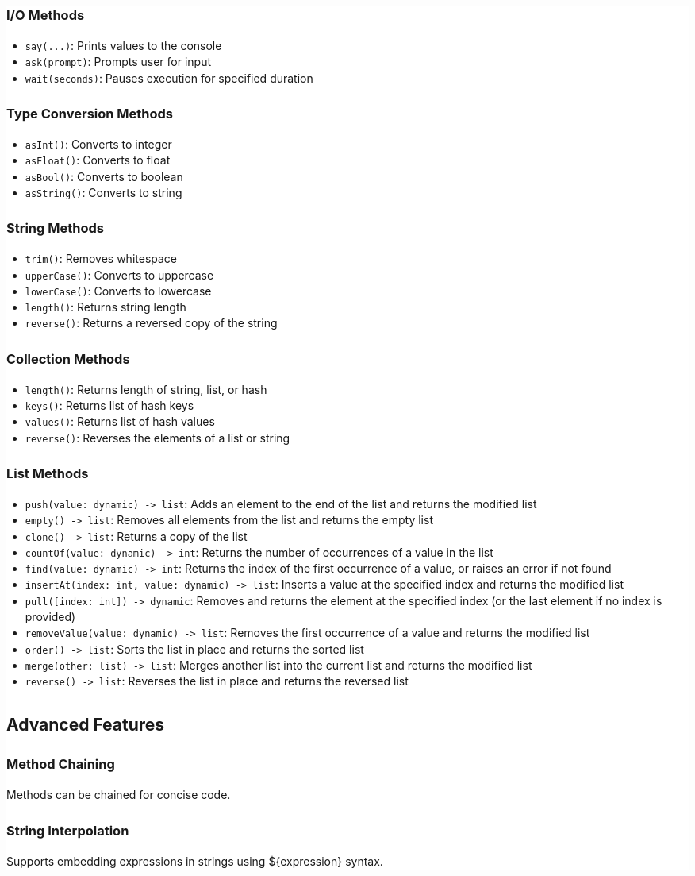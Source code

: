 ### I/O Methods
- `say(...)`: Prints values to the console
- `ask(prompt)`: Prompts user for input
- `wait(seconds)`: Pauses execution for specified duration

### Type Conversion Methods
- `asInt()`: Converts to integer
- `asFloat()`: Converts to float
- `asBool()`: Converts to boolean
- `asString()`: Converts to string

### String Methods
- `trim()`: Removes whitespace
- `upperCase()`: Converts to uppercase
- `lowerCase()`: Converts to lowercase
- `length()`: Returns string length
- `reverse()`: Returns a reversed copy of the string

### Collection Methods
- `length()`: Returns length of string, list, or hash
- `keys()`: Returns list of hash keys
- `values()`: Returns list of hash values
- `reverse()`: Reverses the elements of a list or string

### List Methods
- `push(value: dynamic) -> list`: Adds an element to the end of the list and returns the modified list
- `empty() -> list`: Removes all elements from the list and returns the empty list
- `clone() -> list`: Returns a copy of the list
- `countOf(value: dynamic) -> int`: Returns the number of occurrences of a value in the list
- `find(value: dynamic) -> int`: Returns the index of the first occurrence of a value, or raises an error if not found
- `insertAt(index: int, value: dynamic) -> list`: Inserts a value at the specified index and returns the modified list
- `pull([index: int]) -> dynamic`: Removes and returns the element at the specified index (or the last element if no index is provided)
- `removeValue(value: dynamic) -> list`: Removes the first occurrence of a value and returns the modified list
- `order() -> list`: Sorts the list in place and returns the sorted list
- `merge(other: list) -> list`: Merges another list into the current list and returns the modified list
- `reverse() -> list`: Reverses the list in place and returns the reversed list

## Advanced Features

### Method Chaining
Methods can be chained for concise code.

### String Interpolation
Supports embedding expressions in strings using ${expression} syntax.
